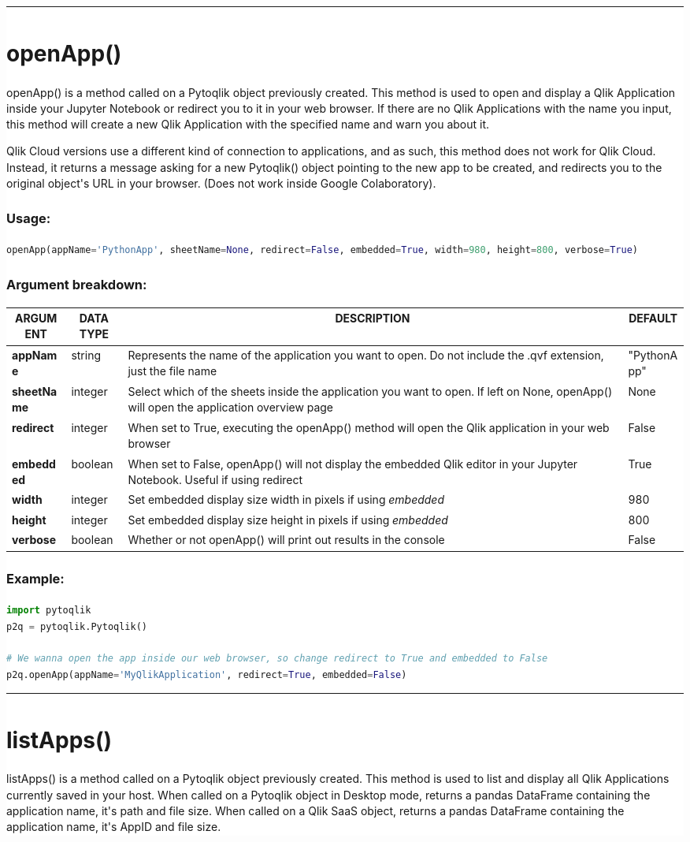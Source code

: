 ------------------------------------------------------------------------------------------
# openApp()
openApp() is a method called on a Pytoqlik object previously created. This method is used to open and display a Qlik Application inside your Jupyter Notebook or redirect you to it in your web browser.
If there are no Qlik Applications with the name you input, this method will create a new Qlik Application with the specified name and warn you about it.

Qlik Cloud versions use a different kind of connection to applications, and as such, this method does not work for Qlik Cloud. Instead, it returns a message asking for a new Pytoqlik() object pointing to the new app to be created, and redirects you to the original object's URL in your browser. (Does not work inside Google Colaboratory).

### Usage:
```python
openApp(appName='PythonApp', sheetName=None, redirect=False, embedded=True, width=980, height=800, verbose=True)
```

### Argument breakdown:
| **ARGUMENT**  | **DATA TYPE** | **DESCRIPTION**                                                                                                                        | **DEFAULT** |
|---------------|---------------|----------------------------------------------------------------------------------------------------------------------------------------|-------------|
| **appName**   | string        | Represents the name of the application you want to open. Do not include the .qvf extension, just the file name                         | "PythonApp" |
| **sheetName** | integer       | Select which of the sheets inside the application you want to open. If left on None, openApp() will open the application overview page | None        |
| **redirect**  | integer       | When set to True, executing the openApp() method will open the Qlik application in your web browser                                    | False       |
| **embedded**  | boolean       | When set to False, openApp() will not display the embedded Qlik editor in your Jupyter Notebook. Useful if using redirect              | True        |
| **width**     | integer       | Set embedded display size width in pixels if using *embedded*                                                                          | 980         |
| **height**    | integer       | Set embedded display size height in pixels if using *embedded*                                                                         | 800         |
| **verbose**   | boolean       | Whether or not openApp() will print out results in the console                                                                         | False       |

### Example:
```python
import pytoqlik
p2q = pytoqlik.Pytoqlik()

# We wanna open the app inside our web browser, so change redirect to True and embedded to False
p2q.openApp(appName='MyQlikApplication', redirect=True, embedded=False)
```

------------------------------------------------------------------------------------------
# listApps()
listApps() is a method called on a Pytoqlik object previously created. This method is used to list and display all Qlik Applications currently saved in your host. When called on a Pytoqlik object in Desktop mode, returns a pandas DataFrame containing the application name, it's path and file size. When called on a Qlik SaaS object, returns a pandas DataFrame containing the application name, it's AppID and file size.
